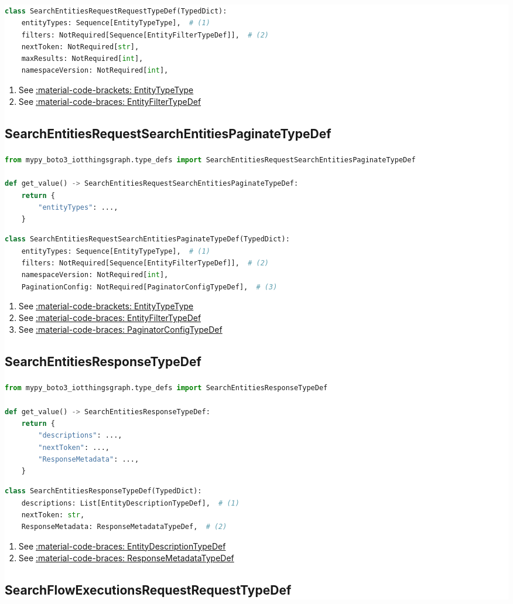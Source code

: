```python title="Definition"
class SearchEntitiesRequestRequestTypeDef(TypedDict):
    entityTypes: Sequence[EntityTypeType],  # (1)
    filters: NotRequired[Sequence[EntityFilterTypeDef]],  # (2)
    nextToken: NotRequired[str],
    maxResults: NotRequired[int],
    namespaceVersion: NotRequired[int],
```

1. See [:material-code-brackets: EntityTypeType](./literals.md#entitytypetype) 
2. See [:material-code-braces: EntityFilterTypeDef](./type_defs.md#entityfiltertypedef) 
## SearchEntitiesRequestSearchEntitiesPaginateTypeDef

```python title="Usage Example"
from mypy_boto3_iotthingsgraph.type_defs import SearchEntitiesRequestSearchEntitiesPaginateTypeDef

def get_value() -> SearchEntitiesRequestSearchEntitiesPaginateTypeDef:
    return {
        "entityTypes": ...,
    }
```

```python title="Definition"
class SearchEntitiesRequestSearchEntitiesPaginateTypeDef(TypedDict):
    entityTypes: Sequence[EntityTypeType],  # (1)
    filters: NotRequired[Sequence[EntityFilterTypeDef]],  # (2)
    namespaceVersion: NotRequired[int],
    PaginationConfig: NotRequired[PaginatorConfigTypeDef],  # (3)
```

1. See [:material-code-brackets: EntityTypeType](./literals.md#entitytypetype) 
2. See [:material-code-braces: EntityFilterTypeDef](./type_defs.md#entityfiltertypedef) 
3. See [:material-code-braces: PaginatorConfigTypeDef](./type_defs.md#paginatorconfigtypedef) 
## SearchEntitiesResponseTypeDef

```python title="Usage Example"
from mypy_boto3_iotthingsgraph.type_defs import SearchEntitiesResponseTypeDef

def get_value() -> SearchEntitiesResponseTypeDef:
    return {
        "descriptions": ...,
        "nextToken": ...,
        "ResponseMetadata": ...,
    }
```

```python title="Definition"
class SearchEntitiesResponseTypeDef(TypedDict):
    descriptions: List[EntityDescriptionTypeDef],  # (1)
    nextToken: str,
    ResponseMetadata: ResponseMetadataTypeDef,  # (2)
```

1. See [:material-code-braces: EntityDescriptionTypeDef](./type_defs.md#entitydescriptiontypedef) 
2. See [:material-code-braces: ResponseMetadataTypeDef](./type_defs.md#responsemetadatatypedef) 
## SearchFlowExecutionsRequestRequestTypeDef
